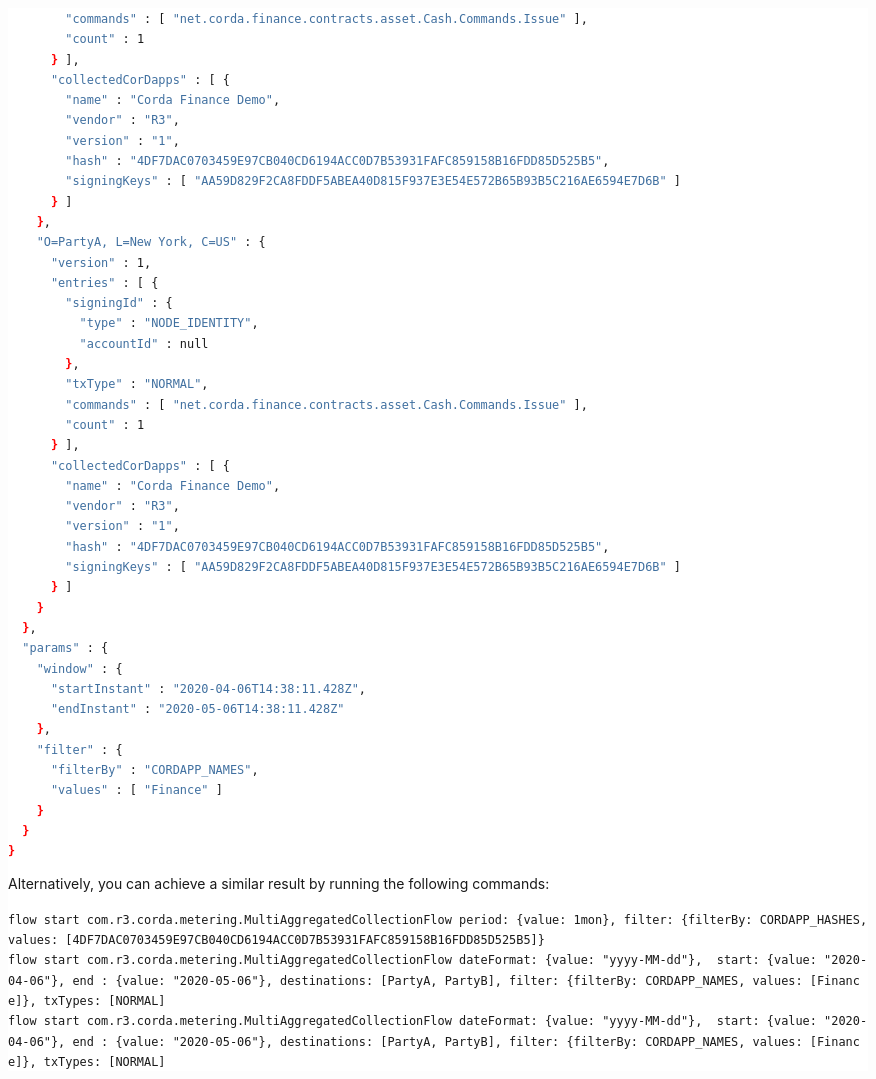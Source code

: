 ```bash
        "commands" : [ "net.corda.finance.contracts.asset.Cash.Commands.Issue" ],
        "count" : 1
      } ],
      "collectedCorDapps" : [ {
        "name" : "Corda Finance Demo",
        "vendor" : "R3",
        "version" : "1",
        "hash" : "4DF7DAC0703459E97CB040CD6194ACC0D7B53931FAFC859158B16FDD85D525B5",
        "signingKeys" : [ "AA59D829F2CA8FDDF5ABEA40D815F937E3E54E572B65B93B5C216AE6594E7D6B" ]
      } ]
    },
    "O=PartyA, L=New York, C=US" : {
      "version" : 1,
      "entries" : [ {
        "signingId" : {
          "type" : "NODE_IDENTITY",
          "accountId" : null
        },
        "txType" : "NORMAL",
        "commands" : [ "net.corda.finance.contracts.asset.Cash.Commands.Issue" ],
        "count" : 1
      } ],
      "collectedCorDapps" : [ {
        "name" : "Corda Finance Demo",
        "vendor" : "R3",
        "version" : "1",
        "hash" : "4DF7DAC0703459E97CB040CD6194ACC0D7B53931FAFC859158B16FDD85D525B5",
        "signingKeys" : [ "AA59D829F2CA8FDDF5ABEA40D815F937E3E54E572B65B93B5C216AE6594E7D6B" ]
      } ]
    }
  },
  "params" : {
    "window" : {
      "startInstant" : "2020-04-06T14:38:11.428Z",
      "endInstant" : "2020-05-06T14:38:11.428Z"
    },
    "filter" : {
      "filterBy" : "CORDAPP_NAMES",
      "values" : [ "Finance" ]
    }
  }
}
```
Alternatively, you can achieve a similar result by running the following commands:

```
flow start com.r3.corda.metering.MultiAggregatedCollectionFlow period: {value: 1mon}, filter: {filterBy: CORDAPP_HASHES, values: [4DF7DAC0703459E97CB040CD6194ACC0D7B53931FAFC859158B16FDD85D525B5]}
flow start com.r3.corda.metering.MultiAggregatedCollectionFlow dateFormat: {value: "yyyy-MM-dd"},  start: {value: "2020-04-06"}, end : {value: "2020-05-06"}, destinations: [PartyA, PartyB], filter: {filterBy: CORDAPP_NAMES, values: [Finance]}, txTypes: [NORMAL]
flow start com.r3.corda.metering.MultiAggregatedCollectionFlow dateFormat: {value: "yyyy-MM-dd"},  start: {value: "2020-04-06"}, end : {value: "2020-05-06"}, destinations: [PartyA, PartyB], filter: {filterBy: CORDAPP_NAMES, values: [Finance]}, txTypes: [NORMAL]
```
